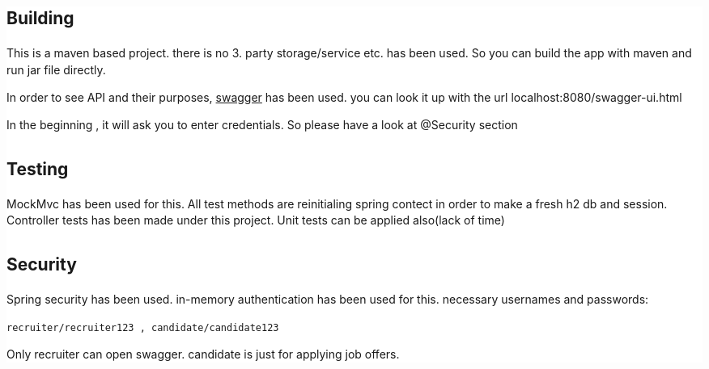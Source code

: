 ## Building
This is a maven based project. there is no 3. party storage/service etc. has been used. So you can build the app with maven and run jar file directly.

In order to see API and their purposes, <u>swagger</u> has been used. you can look it up with the url <href>localhost:8080/swagger-ui.html</href>

In the beginning , it will ask you to enter credentials. So please have a look at @Security section

## Testing

MockMvc has been used for this. All test methods are reinitialing spring contect in order to make a fresh h2 db and session.
Controller tests has been made under this project. Unit tests can be applied also(lack of time)

## Security

Spring security has been used. in-memory authentication has been used for this. necessary usernames and passwords:

	recruiter/recruiter123 , candidate/candidate123

Only recruiter can open swagger. candidate is just for applying job offers.
